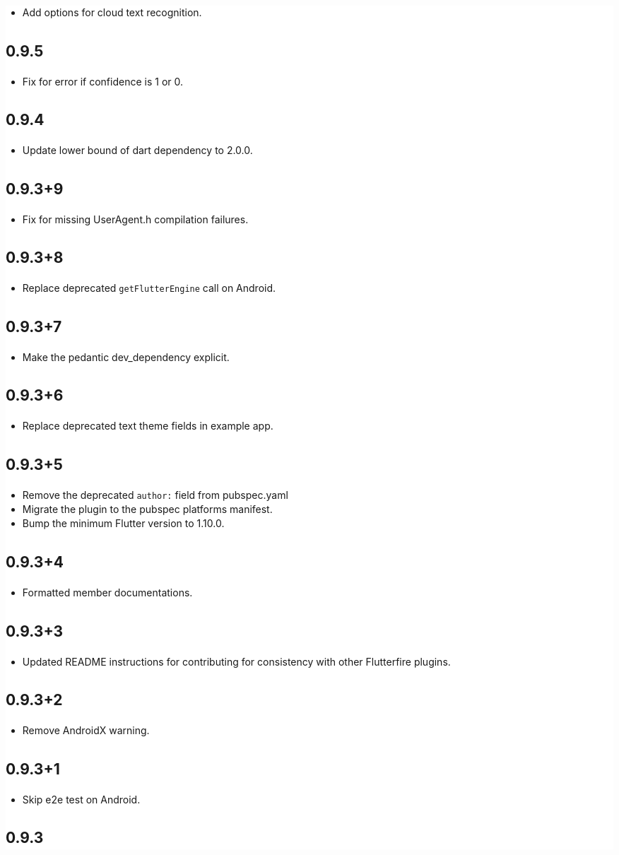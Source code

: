 * Add options for cloud text recognition.

## 0.9.5

* Fix for error if confidence is 1 or 0.

## 0.9.4

* Update lower bound of dart dependency to 2.0.0.

## 0.9.3+9

* Fix for missing UserAgent.h compilation failures.

## 0.9.3+8

* Replace deprecated `getFlutterEngine` call on Android.

## 0.9.3+7

* Make the pedantic dev_dependency explicit.

## 0.9.3+6

* Replace deprecated text theme fields in example app.

## 0.9.3+5

* Remove the deprecated `author:` field from pubspec.yaml
* Migrate the plugin to the pubspec platforms manifest.
* Bump the minimum Flutter version to 1.10.0.

## 0.9.3+4

* Formatted member documentations.

## 0.9.3+3

* Updated README instructions for contributing for consistency with other Flutterfire plugins.

## 0.9.3+2

* Remove AndroidX warning.

## 0.9.3+1

* Skip e2e test on Android.

## 0.9.3
